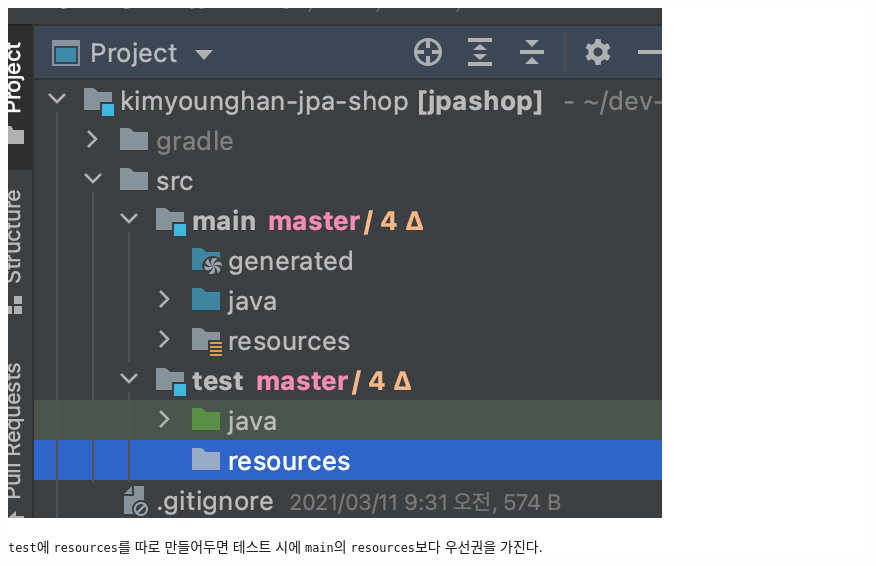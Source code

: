 ![](../../.gitbook/assets/kimyounghan-spring-boot-and-jpa-development/04/screenshot%202021-05-19%20오후%208.38.47.png)

`test`에 `resources`를 따로 만들어두면 테스트 시에 `main`의 `resources`보다 우선권을 가진다.
